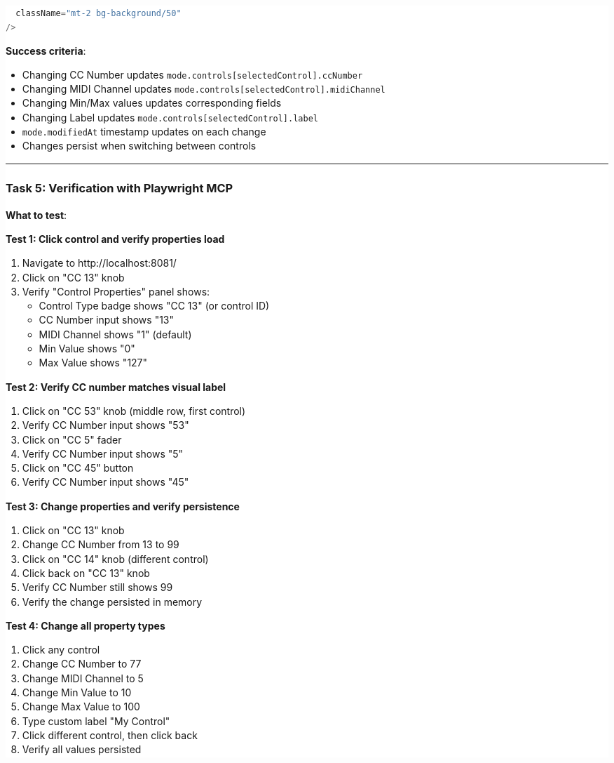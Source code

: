 ```typescript
  className="mt-2 bg-background/50"
/>
```

**Success criteria**:
- Changing CC Number updates `mode.controls[selectedControl].ccNumber`
- Changing MIDI Channel updates `mode.controls[selectedControl].midiChannel`
- Changing Min/Max values updates corresponding fields
- Changing Label updates `mode.controls[selectedControl].label`
- `mode.modifiedAt` timestamp updates on each change
- Changes persist when switching between controls

---

### Task 5: Verification with Playwright MCP
**What to test**:

**Test 1: Click control and verify properties load**
1. Navigate to http://localhost:8081/
2. Click on "CC 13" knob
3. Verify "Control Properties" panel shows:
   - Control Type badge shows "CC 13" (or control ID)
   - CC Number input shows "13"
   - MIDI Channel shows "1" (default)
   - Min Value shows "0"
   - Max Value shows "127"

**Test 2: Verify CC number matches visual label**
1. Click on "CC 53" knob (middle row, first control)
2. Verify CC Number input shows "53"
3. Click on "CC 5" fader
4. Verify CC Number input shows "5"
5. Click on "CC 45" button
6. Verify CC Number input shows "45"

**Test 3: Change properties and verify persistence**
1. Click on "CC 13" knob
2. Change CC Number from 13 to 99
3. Click on "CC 14" knob (different control)
4. Click back on "CC 13" knob
5. Verify CC Number still shows 99
6. Verify the change persisted in memory

**Test 4: Change all property types**
1. Click any control
2. Change CC Number to 77
3. Change MIDI Channel to 5
4. Change Min Value to 10
5. Change Max Value to 100
6. Type custom label "My Control"
7. Click different control, then click back
8. Verify all values persisted
